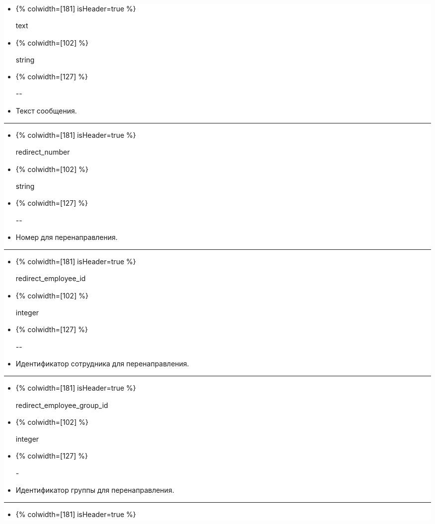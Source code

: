 *  {% colwidth=[181] isHeader=true %}

   text

*  {% colwidth=[102] %}

   string

*  {% colwidth=[127] %}

   --

*  Текст сообщения.

---

*  {% colwidth=[181] isHeader=true %}

   redirect_number

*  {% colwidth=[102] %}

   string

*  {% colwidth=[127] %}

   --

*  Номер для перенаправления.

---

*  {% colwidth=[181] isHeader=true %}

   redirect_employee_id

*  {% colwidth=[102] %}

   integer

*  {% colwidth=[127] %}

   --

*  Идентификатор сотрудника для перенаправления.

---

*  {% colwidth=[181] isHeader=true %}

   redirect_employee_group_id

*  {% colwidth=[102] %}

   integer

*  {% colwidth=[127] %}

   \-

*  Идентификатор группы для перенаправления.

---

*  {% colwidth=[181] isHeader=true %}
